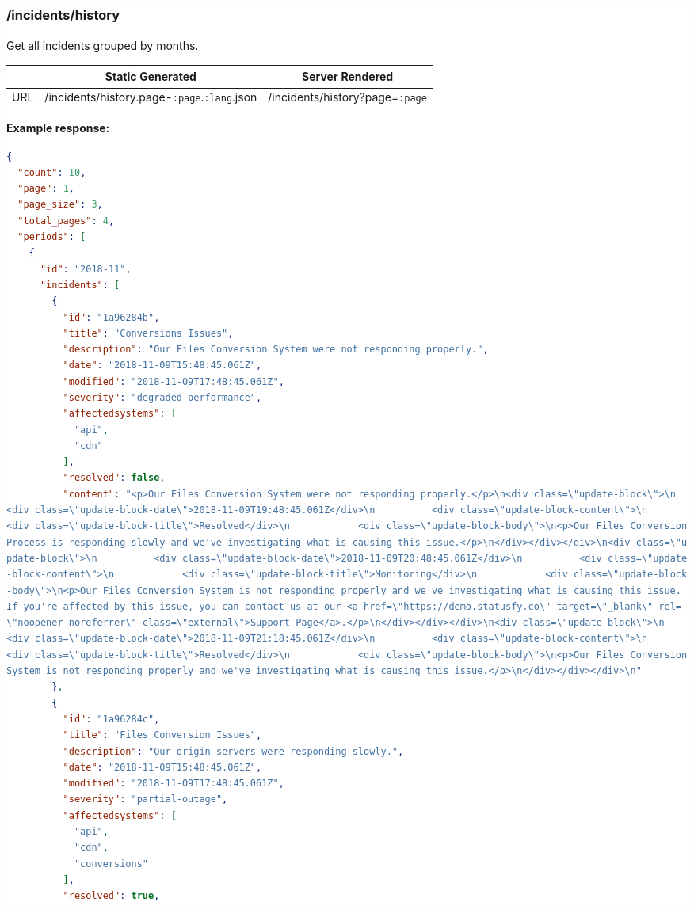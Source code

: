 ### /incidents/history <Badge text="get" />

Get all incidents grouped by months.

|     |               Static Generated               |         Server Rendered         |
|:---:|:--------------------------------------------:|:-------------------------------:|
| URL | /incidents/history.page-`:page`.`:lang`.json | /incidents/history?page=`:page` |

**Example response:**

```json
{
  "count": 10,
  "page": 1,
  "page_size": 3,
  "total_pages": 4,
  "periods": [
    {
      "id": "2018-11",
      "incidents": [
        {
          "id": "1a96284b",
          "title": "Conversions Issues",
          "description": "Our Files Conversion System were not responding properly.",
          "date": "2018-11-09T15:48:45.061Z",
          "modified": "2018-11-09T17:48:45.061Z",
          "severity": "degraded-performance",
          "affectedsystems": [
            "api",
            "cdn"
          ],
          "resolved": false,
          "content": "<p>Our Files Conversion System were not responding properly.</p>\n<div class=\"update-block\">\n          <div class=\"update-block-date\">2018-11-09T19:48:45.061Z</div>\n          <div class=\"update-block-content\">\n            <div class=\"update-block-title\">Resolved</div>\n            <div class=\"update-block-body\">\n<p>Our Files Conversion Process is responding slowly and we've investigating what is causing this issue.</p>\n</div></div></div>\n<div class=\"update-block\">\n          <div class=\"update-block-date\">2018-11-09T20:48:45.061Z</div>\n          <div class=\"update-block-content\">\n            <div class=\"update-block-title\">Monitoring</div>\n            <div class=\"update-block-body\">\n<p>Our Files Conversion System is not responding properly and we've investigating what is causing this issue. If you're affected by this issue, you can contact us at our <a href=\"https://demo.statusfy.co\" target=\"_blank\" rel=\"noopener noreferrer\" class=\"external\">Support Page</a>.</p>\n</div></div></div>\n<div class=\"update-block\">\n          <div class=\"update-block-date\">2018-11-09T21:18:45.061Z</div>\n          <div class=\"update-block-content\">\n            <div class=\"update-block-title\">Resolved</div>\n            <div class=\"update-block-body\">\n<p>Our Files Conversion System is not responding properly and we've investigating what is causing this issue.</p>\n</div></div></div>\n"
        },
        {
          "id": "1a96284c",
          "title": "Files Conversion Issues",
          "description": "Our origin servers were responding slowly.",
          "date": "2018-11-09T15:48:45.061Z",
          "modified": "2018-11-09T17:48:45.061Z",
          "severity": "partial-outage",
          "affectedsystems": [
            "api",
            "cdn",
            "conversions"
          ],
          "resolved": true,
```